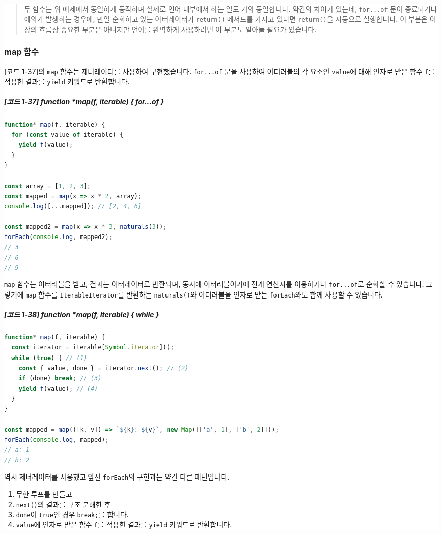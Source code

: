 > 두 함수는 위 예제에서 동일하게 동작하며 실제로 언어 내부에서 하는 일도 거의 동일합니다. 약간의 차이가 있는데, `for...of` 문이 종료되거나 예외가 발생하는 경우에, 만일 순회하고 있는 이터레이터가 `return()` 메서드를 가지고 있다면 `return()`을 자동으로 실행합니다. 이 부분은 이 장의 흐름상 중요한 부분은 아니지만 언어를 완벽하게 사용하려면 이 부분도 알아둘 필요가 있습니다.

### map 함수

[코드 1-37]의 `map` 함수는 제너레이터를 사용하여 구현했습니다. `for...of` 문을 사용하여 이터러블의 각 요소인 `value`에 대해 인자로 받은 함수 `f`를 적용한 결과를 `yield` 키워드로 반환합니다.

##### [코드 1-37] function *map(f, iterable) { for...of }

```javascript
function* map(f, iterable) {
  for (const value of iterable) {
    yield f(value);
  }
}

const array = [1, 2, 3];
const mapped = map(x => x * 2, array);
console.log([...mapped]); // [2, 4, 6]

const mapped2 = map(x => x * 3, naturals(3));
forEach(console.log, mapped2); 
// 3 
// 6 
// 9
```

`map` 함수는 이터러블을 받고, 결과는 이터레이터로 반환되며, 동시에 이터러블이기에 전개 연산자를 이용하거나 `for...of`로 순회할 수 있습니다. 그렇기에 `map` 함수를 `IterableIterator`를 반환하는 `naturals()`와 이터러블을 인자로 받는 `forEach`와도 함께 사용할 수 있습니다.  

##### [코드 1-38] function *map(f, iterable) { while }

```javascript
function* map(f, iterable) {
  const iterator = iterable[Symbol.iterator]();
  while (true) { // (1)
    const { value, done } = iterator.next(); // (2)
    if (done) break; // (3)
    yield f(value); // (4)
  }
}

const mapped = map(([k, v]) => `${k}: ${v}`, new Map([['a', 1], ['b', 2]]));
forEach(console.log, mapped);
// a: 1
// b: 2
```

역시 제너레이터를 사용했고 앞선 `forEach`의 구현과는 약간 다른 패턴입니다. 

1. 무한 루프를 만들고
2. `next()`의 결과를 구조 분해한 후 
3. `done`이 `true`인 경우 `break;`를 합니다. 
4. `value`에 인자로 받은 함수 `f`를 적용한 결과를 `yield` 키워드로 반환합니다.
